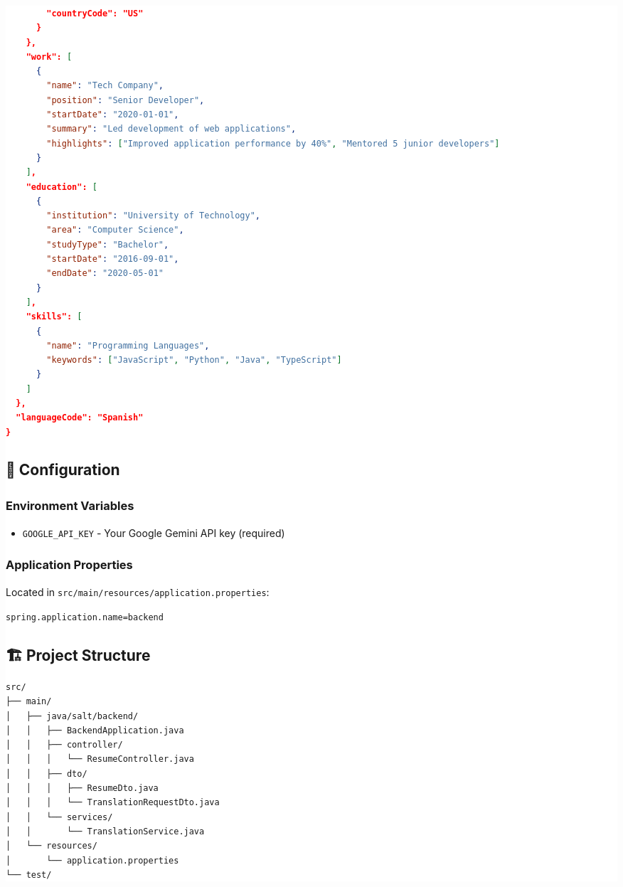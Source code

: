   ```json
          "countryCode": "US"
        }
      },
      "work": [
        {
          "name": "Tech Company",
          "position": "Senior Developer",
          "startDate": "2020-01-01",
          "summary": "Led development of web applications",
          "highlights": ["Improved application performance by 40%", "Mentored 5 junior developers"]
        }
      ],
      "education": [
        {
          "institution": "University of Technology",
          "area": "Computer Science",
          "studyType": "Bachelor",
          "startDate": "2016-09-01",
          "endDate": "2020-05-01"
        }
      ],
      "skills": [
        {
          "name": "Programming Languages",
          "keywords": ["JavaScript", "Python", "Java", "TypeScript"]
        }
      ]
    },
    "languageCode": "Spanish"
  }
  ```

## 🔧 Configuration

### Environment Variables

- `GOOGLE_API_KEY` - Your Google Gemini API key (required)

### Application Properties

Located in `src/main/resources/application.properties`:

```properties
spring.application.name=backend
```

## 🏗️ Project Structure

```
src/
├── main/
│   ├── java/salt/backend/
│   │   ├── BackendApplication.java
│   │   ├── controller/
│   │   │   └── ResumeController.java
│   │   ├── dto/
│   │   │   ├── ResumeDto.java
│   │   │   └── TranslationRequestDto.java
│   │   └── services/
│   │       └── TranslationService.java
│   └── resources/
│       └── application.properties
└── test/
```